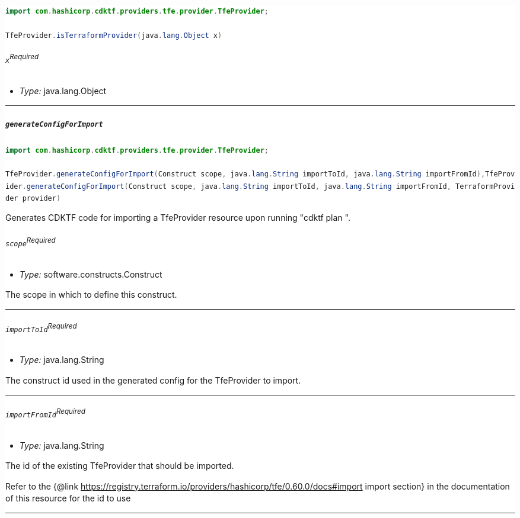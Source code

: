 ```java
import com.hashicorp.cdktf.providers.tfe.provider.TfeProvider;

TfeProvider.isTerraformProvider(java.lang.Object x)
```

###### `x`<sup>Required</sup> <a name="x" id="@cdktf/provider-tfe.provider.TfeProvider.isTerraformProvider.parameter.x"></a>

- *Type:* java.lang.Object

---

##### `generateConfigForImport` <a name="generateConfigForImport" id="@cdktf/provider-tfe.provider.TfeProvider.generateConfigForImport"></a>

```java
import com.hashicorp.cdktf.providers.tfe.provider.TfeProvider;

TfeProvider.generateConfigForImport(Construct scope, java.lang.String importToId, java.lang.String importFromId),TfeProvider.generateConfigForImport(Construct scope, java.lang.String importToId, java.lang.String importFromId, TerraformProvider provider)
```

Generates CDKTF code for importing a TfeProvider resource upon running "cdktf plan <stack-name>".

###### `scope`<sup>Required</sup> <a name="scope" id="@cdktf/provider-tfe.provider.TfeProvider.generateConfigForImport.parameter.scope"></a>

- *Type:* software.constructs.Construct

The scope in which to define this construct.

---

###### `importToId`<sup>Required</sup> <a name="importToId" id="@cdktf/provider-tfe.provider.TfeProvider.generateConfigForImport.parameter.importToId"></a>

- *Type:* java.lang.String

The construct id used in the generated config for the TfeProvider to import.

---

###### `importFromId`<sup>Required</sup> <a name="importFromId" id="@cdktf/provider-tfe.provider.TfeProvider.generateConfigForImport.parameter.importFromId"></a>

- *Type:* java.lang.String

The id of the existing TfeProvider that should be imported.

Refer to the {@link https://registry.terraform.io/providers/hashicorp/tfe/0.60.0/docs#import import section} in the documentation of this resource for the id to use

---